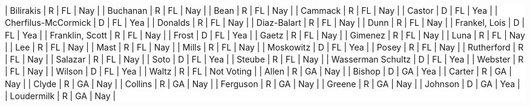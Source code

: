 | Bilirakis | R | FL | Nay |
| Buchanan | R | FL | Nay |
| Bean | R | FL | Nay |
| Cammack | R | FL | Nay |
| Castor | D | FL | Yea |
| Cherfilus-McCormick | D | FL | Yea |
| Donalds | R | FL | Nay |
| Diaz-Balart | R | FL | Nay |
| Dunn | R | FL | Nay |
| Frankel, Lois | D | FL | Yea |
| Franklin, Scott | R | FL | Nay |
| Frost | D | FL | Yea |
| Gaetz | R | FL | Nay |
| Gimenez | R | FL | Nay |
| Luna | R | FL | Nay |
| Lee | R | FL | Nay |
| Mast | R | FL | Nay |
| Mills | R | FL | Nay |
| Moskowitz | D | FL | Yea |
| Posey | R | FL | Nay |
| Rutherford | R | FL | Nay |
| Salazar | R | FL | Nay |
| Soto | D | FL | Yea |
| Steube | R | FL | Nay |
| Wasserman Schultz | D | FL | Yea |
| Webster | R | FL | Nay |
| Wilson | D | FL | Yea |
| Waltz | R | FL | Not Voting |
| Allen | R | GA | Nay |
| Bishop | D | GA | Yea |
| Carter | R | GA | Nay |
| Clyde | R | GA | Nay |
| Collins | R | GA | Nay |
| Ferguson | R | GA | Nay |
| Greene | R | GA | Nay |
| Johnson | D | GA | Yea |
| Loudermilk | R | GA | Nay |